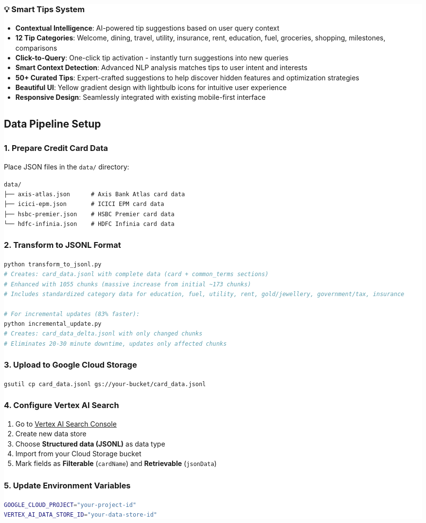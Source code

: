### 💡 **Smart Tips System**
- **Contextual Intelligence**: AI-powered tip suggestions based on user query context
- **12 Tip Categories**: Welcome, dining, travel, utility, insurance, rent, education, fuel, groceries, shopping, milestones, comparisons
- **Click-to-Query**: One-click tip activation - instantly turn suggestions into new queries
- **Smart Context Detection**: Advanced NLP analysis matches tips to user intent and interests
- **50+ Curated Tips**: Expert-crafted suggestions to help discover hidden features and optimization strategies
- **Beautiful UI**: Yellow gradient design with lightbulb icons for intuitive user experience
- **Responsive Design**: Seamlessly integrated with existing mobile-first interface

## Data Pipeline Setup

### 1. Prepare Credit Card Data
Place JSON files in the `data/` directory:
```
data/
├── axis-atlas.json      # Axis Bank Atlas card data
├── icici-epm.json       # ICICI EPM card data
├── hsbc-premier.json    # HSBC Premier card data
└── hdfc-infinia.json    # HDFC Infinia card data
```

### 2. Transform to JSONL Format
```bash
python transform_to_jsonl.py
# Creates: card_data.jsonl with complete data (card + common_terms sections)
# Enhanced with 1055 chunks (massive increase from initial ~173 chunks)
# Includes standardized category data for education, fuel, utility, rent, gold/jewellery, government/tax, insurance

# For incremental updates (83% faster):
python incremental_update.py
# Creates: card_data_delta.jsonl with only changed chunks
# Eliminates 20-30 minute downtime, updates only affected chunks
```

### 3. Upload to Google Cloud Storage
```bash
gsutil cp card_data.jsonl gs://your-bucket/card_data.jsonl
```

### 4. Configure Vertex AI Search
1. Go to [Vertex AI Search Console](https://console.cloud.google.com/ai/search)
2. Create new data store
3. Choose **Structured data (JSONL)** as data type
4. Import from your Cloud Storage bucket
5. Mark fields as **Filterable** (`cardName`) and **Retrievable** (`jsonData`)

### 5. Update Environment Variables
```bash
GOOGLE_CLOUD_PROJECT="your-project-id"
VERTEX_AI_DATA_STORE_ID="your-data-store-id"
```
